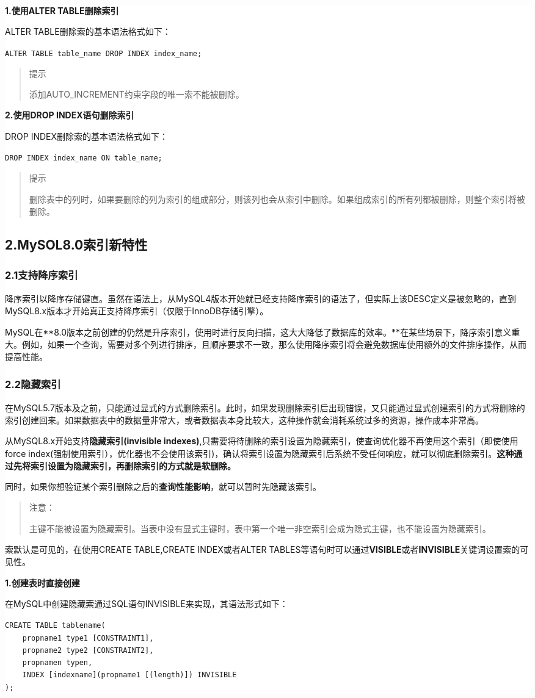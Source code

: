 **1.使用ALTER TABLE删除索引**

ALTER TABLE删除索的基本语法格式如下：

```mysql
ALTER TABLE table_name DROP INDEX index_name;
```

> 提示
>
> 添加AUTO_INCREMENT约束字段的唯一索不能被删除。

**2.使用DROP INDEX语句删除索引**

DROP INDEX删除索的基本语法格式如下：

```mysql
DROP INDEX index_name ON table_name;
```

> 提示
>
> 删除表中的列时，如果要删除的列为索引的组成部分，则该列也会从索引中删除。如果组成索引的所有列都被删除，则整个索引将被删除。

## 2.MySOL8.0索引新特性

### 2.1支持降序索引

降序索引以降序存储键直。虽然在语法上，从MySQL4版本开始就已经支持降序索引的语法了，但实际上该DESC定义是被忽略的，直到MySQL8.x版本才开始真正支持降序索引（仅限于InnoDB存储引擎）。

MySQL在**8.0版本之前创建的仍然是升序索引，使用时进行反向扫描，这大大降低了数据库的效率。**在某些场景下，降序索引意义重大。例如，如果一个查询，需要对多个列进行排序，且顺序要求不一致，那么使用降序索引将会避免数据库使用额外的文件排序操作，从而提高性能。

### 2.2隐藏索引

在MySQL5.7版本及之前，只能通过显式的方式删除索引。此时，如果发现删除索引后出现错误，又只能通过显式创建索引的方式将删除的索引创建回来。如果数据表中的数据量非常大，或者数据表本身比较大，这种操作就会消耗系统过多的资源，操作成本非常高。

从MySQL8.x开始支持**隐藏索引(invisible indexes)**,只需要将待删除的索引设置为隐藏索引，使查询优化器不再使用这个索引（即使使用force index(强制使用索引），优化器也不会使用该索引)，确认将索引设置为隐藏索引后系统不受任何响应，就可以彻底删除索引。**这种通过先将索引设置为隐藏索引，再删除索引的方式就是软删除。**

同时，如果你想验证某个索引删除之后的**查询性能影响**，就可以暂时先隐藏该索引。

> 注意：
>
> 主键不能被设置为隐藏索引。当表中没有显式主键时，表中第一个唯一非空索引会成为隐式主键，也不能设置为隐藏索引。

索默认是可见的，在使用CREATE TABLE,CREATE INDEX或者ALTER TABLES等语句时可以通过**VISIBLE**或者**INVISIBLE**关键词设置索的可见性。

**1.创建表时直接创建**

在MySQL中创建隐藏索通过SQL语句INVISIBLE来实现，其语法形式如下：

```mysql
CREATE TABLE tablename(
	propname1 type1 [CONSTRAINT1],
	propname2 type2 [CONSTRAINT2],
	propnamen typen,
	INDEX [indexname](propname1 [(length)]) INVISIBLE
);    
```

